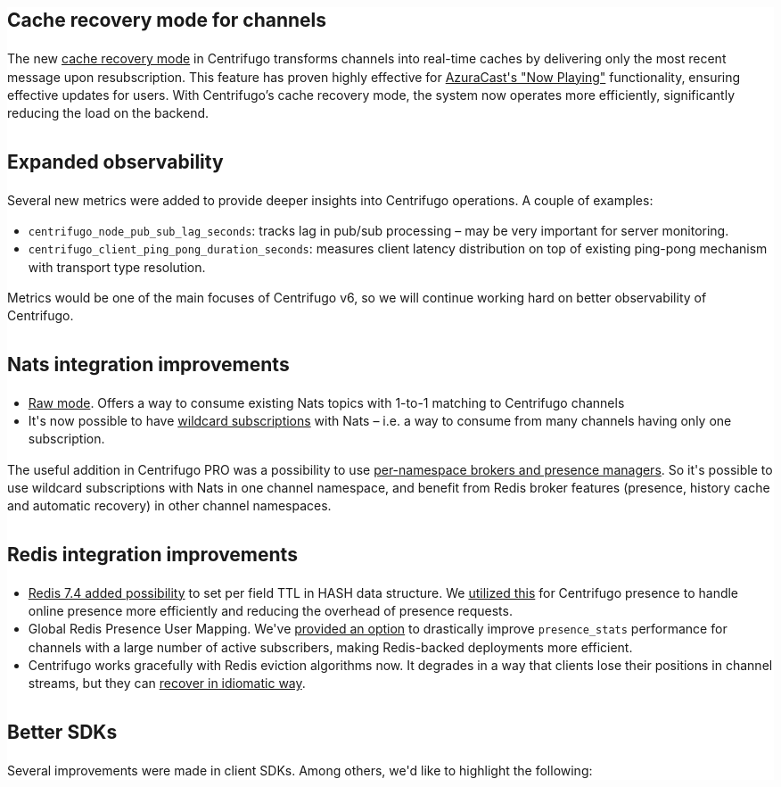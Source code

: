 ## Cache recovery mode for channels

The new [cache recovery mode](/docs/server/cache_recovery) in Centrifugo transforms channels into real-time caches by delivering only the most recent message upon resubscription. This feature has proven highly effective for [AzuraCast's "Now Playing"](https://www.azuracast.com/docs/developers/now-playing-data/#high-performance-updates) functionality, ensuring effective updates for users. With Centrifugo’s cache recovery mode, the system now operates more efficiently, significantly reducing the load on the backend.

## Expanded observability

Several new metrics were added to provide deeper insights into Centrifugo operations. A couple of examples:

- `centrifugo_node_pub_sub_lag_seconds`: tracks lag in pub/sub processing – may be very important for server monitoring.
- `centrifugo_client_ping_pong_duration_seconds`: measures client latency distribution on top of existing ping-pong mechanism with transport type resolution.

Metrics would be one of the main focuses of Centrifugo v6, so we will continue working hard on better observability of Centrifugo.

## Nats integration improvements

- [Raw mode](/docs/server/engines#nats-raw-mode). Offers a way to consume existing Nats topics with 1-to-1 matching to Centrifugo channels
- It's now possible to have [wildcard subscriptions](/docs/server/engines#nats_allow_wildcards) with Nats – i.e. a way to consume from many channels having only one subscription.

The useful addition in Centrifugo PRO was a possibility to use [per-namespace brokers and presence managers](/docs/pro/namespace_engines). So it's possible to use wildcard subscriptions with Nats in one channel namespace, and benefit from Redis broker features (presence, history cache and automatic recovery) in other channel namespaces.

## Redis integration improvements

- [Redis 7.4 added possibility](https://redis.io/blog/announcing-redis-community-edition-and-redis-stack-74/#:~:text=You%20can%20now%20set%20an%20expiration%20for%20hash%20fields.) to set per field TTL in HASH data structure. We [utilized this](/docs/server/engines#redis_presence_hash_field_ttl) for Centrifugo presence to handle online presence more efficiently and reducing the overhead of presence requests.
- Global Redis Presence User Mapping. We've [provided an option](/docs/server/engines#optimize-getting-presence-stats) to drastically improve `presence_stats` performance for channels with a large number of active subscribers, making Redis-backed deployments more efficient.
- Centrifugo works gracefully with Redis eviction algorithms now. It degrades in a way that clients lose their positions in channel streams, but they can [recover in idiomatic way](/docs/server/history_and_recovery#automatic-message-recovery).

## Better SDKs

Several improvements were made in client SDKs. Among others, we'd like to highlight the following:
